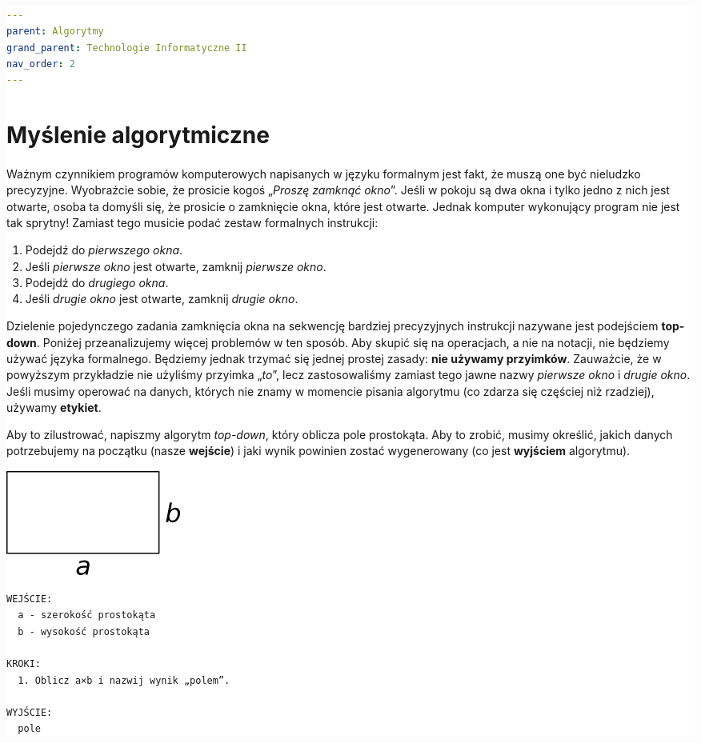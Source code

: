 ```yaml
---
parent: Algorytmy
grand_parent: Technologie Informatyczne II
nav_order: 2
---
```


# Myślenie algorytmiczne

Ważnym czynnikiem programów komputerowych napisanych w języku formalnym jest fakt, że muszą one być nieludzko precyzyjne. Wyobraźcie sobie, że prosicie kogoś „*Proszę zamknąć okno*”. Jeśli w pokoju są dwa okna i tylko jedno z nich jest otwarte, osoba ta domyśli się, że prosicie o zamknięcie okna, które jest otwarte. Jednak komputer wykonujący program nie jest tak sprytny! Zamiast tego musicie podać zestaw formalnych instrukcji:

1. Podejdź do *pierwszego okna*.
2. Jeśli *pierwsze okno* jest otwarte, zamknij *pierwsze okno*.
3. Podejdź do *drugiego okna*.
4. Jeśli *drugie okno* jest otwarte, zamknij *drugie okno*.

Dzielenie pojedynczego zadania zamknięcia okna na sekwencję bardziej precyzyjnych instrukcji nazywane jest podejściem **top-down**. Poniżej przeanalizujemy więcej problemów w ten sposób. Aby skupić się na operacjach, a nie na notacji, nie będziemy używać języka formalnego. Będziemy jednak trzymać się jednej prostej zasady: **nie używamy przyimków**. Zauważcie, że w powyższym przykładzie nie użyliśmy przyimka „*to*”, lecz zastosowaliśmy zamiast tego jawne nazwy *pierwsze okno* i *drugie okno*. Jeśli musimy operować na danych, których nie znamy w momencie pisania algorytmu (co zdarza się częściej niż rzadziej), używamy **etykiet**.

Aby to zilustrować, napiszmy algorytm *top-down*, który oblicza pole prostokąta. Aby to zrobić, musimy określić, jakich danych potrzebujemy na początku (nasze **wejście**) i jaki wynik powinien zostać wygenerowany (co jest **wyjściem** algorytmu).

![Prostokąt a b](rectangle.png)

```
WEJŚCIE:
  a - szerokość prostokąta
  b - wysokość prostokąta

KROKI:
  1. Oblicz a×b i nazwij wynik „polem”.

WYJŚCIE:
  pole
```

